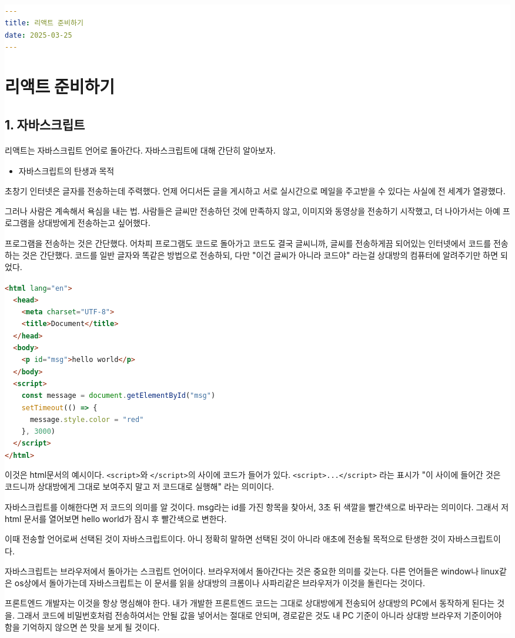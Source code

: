 ```yaml
---
title: 리액트 준비하기
date: 2025-03-25
---
```

# 리액트 준비하기

## 1. 자바스크립트

리액트는 자바스크립트 언어로 돌아간다. 자바스크립트에 대해 간단히 알아보자.

- 자바스크립트의 탄생과 목적

초창기 인터넷은 글자를 전송하는데 주력했다. 언제 어디서든 글을 게시하고 서로 실시간으로 메일을 주고받을 수 있다는 사실에 전 세계가 열광했다. 

그러나 사람은 계속해서 욕심을 내는 법. 사람들은 글씨만 전송하던 것에 만족하지 않고, 이미지와 동영상을 전송하기 시작했고, 더 나아가서는 아예 프로그램을 상대방에게 전송하는고 싶어했다.

프로그램을 전송하는 것은 간단했다. 어차피 프로그램도 코드로 돌아가고 코드도 결국 글씨니까, 글씨를 전송하게끔 되어있는 인터넷에서 코드를 전송하는 것은 간단했다. 코드를 일반 글자와 똑같은 방법으로 전송하되, 다만 "이건 글씨가 아니라 코드야" 라는걸 상대방의 컴퓨터에 알려주기만 하면 되었다. 

```html
<html lang="en">
  <head>
    <meta charset="UTF-8">
    <title>Document</title>
  </head>
  <body>
    <p id="msg">hello world</p>
  </body>
  <script>
    const message = document.getElementById("msg")
    setTimeout(() => {
      message.style.color = "red"
    }, 3000)
  </script>
</html>
```

이것은 html문서의 예시이다. ```<script>```와 ```</script>```의 사이에 코드가 들어가 있다. ```<script>...</script>``` 라는 표시가 "이 사이에 들어간 것은 코드니까 상대방에게 그대로 보여주지 말고 저 코드대로 실행해" 라는 의미이다.

자바스크립트를 이해한다면 저 코드의 의미를 알 것이다. msg라는 id를 가진 항목을 찾아서, 3초 뒤 색깔을 빨간색으로 바꾸라는 의미이다. 그래서 저 html 문서를 열어보면 hello world가 잠시 후 빨간색으로 변한다.

이때 전송할 언어로써 선택된 것이 자바스크립트이다. 아니 정확히 말하면 선택된 것이 아니라 애초에 전송될 목적으로 탄생한 것이 자바스크립트이다.

자바스크립트는 브라우저에서 돌아가는 스크립트 언어이다. 브라우저에서 돌아간다는 것은 중요한 의미를 갖는다. 다른 언어들은 window나 linux같은 os상에서 돌아가는데 자바스크립트는 이 문서를 읽을 상대방의 크롬이나 사파리같은 브라우저가 이것을 돌린다는 것이다.

프론트엔드 개발자는 이것을 항상 명심해야 한다. 내가 개발한 프론트엔드 코드는 그대로 상대방에게 전송되어 상대방의 PC에서 동작하게 된다는 것을. 그래서 코드에 비밀번호처럼 전송하여서는 안될 값을 넣어서는 절대로 안되며, 경로같은 것도 내 PC 기준이 아니라 상대방 브라우저 기준이어야 함을 기억하지 않으면 쓴 맛을 보게 될 것이다.
